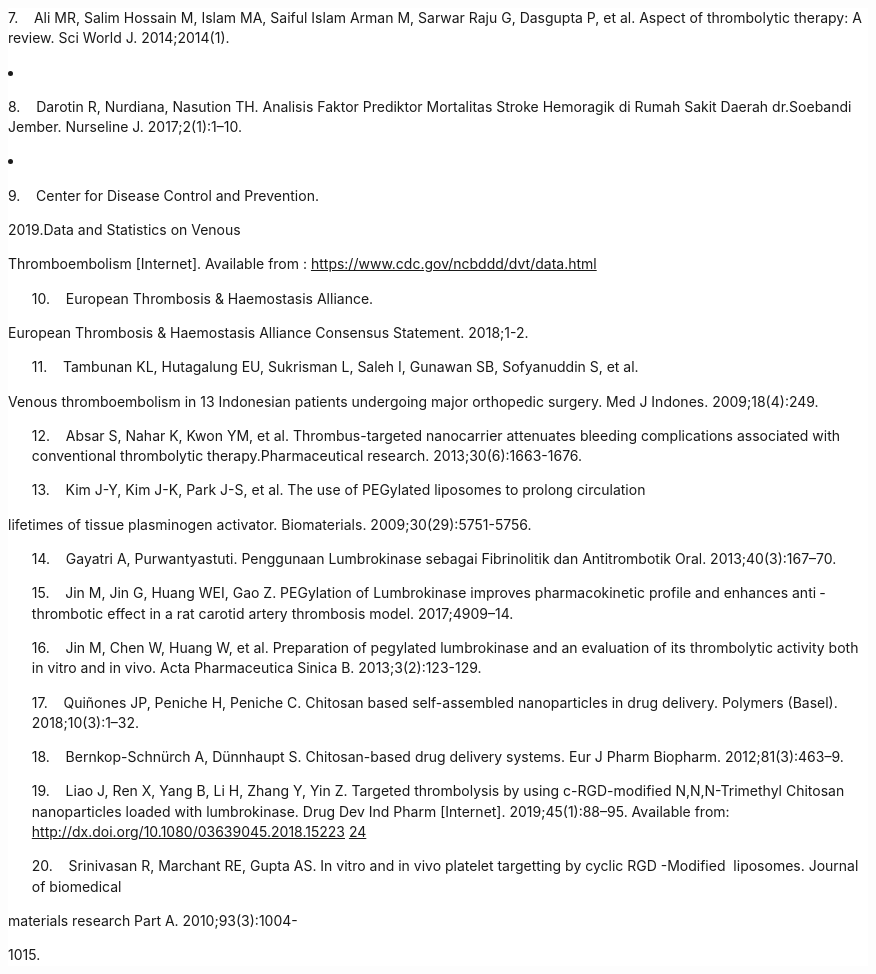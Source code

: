 <p><span class="font1">7. &nbsp;&nbsp;&nbsp;Ali MR, Salim Hossain M, Islam MA, Saiful Islam Arman M, Sarwar Raju G, Dasgupta P, et al. Aspect of thrombolytic therapy: A review. Sci World J. 2014;2014(1).</span></p></li>
<li>
<p><span class="font1">8. &nbsp;&nbsp;&nbsp;Darotin R, Nurdiana, Nasution TH. Analisis Faktor Prediktor Mortalitas Stroke Hemoragik di Rumah Sakit Daerah dr.Soebandi Jember. Nurseline J. 2017;2(1):1–10.</span></p></li>
<li>
<p><span class="font1">9. &nbsp;&nbsp;&nbsp;Center for Disease Control and Prevention.</span></p></li></ul>
<p><span class="font1">2019.Data and Statistics on Venous</span></p>
<p><span class="font1">Thromboembolism [Internet]. Available from : </span><a href="https://www.cdc.gov/ncbddd/dvt/data.html"><span class="font1">https://www.cdc.gov/ncbddd/dvt/data.html</span></a></p>
<ul style="list-style:none;"><li>
<p><span class="font1">10. &nbsp;&nbsp;&nbsp;European Thrombosis &amp;&nbsp;Haemostasis Alliance.</span></p></li></ul>
<p><span class="font1">European Thrombosis &amp;&nbsp;Haemostasis Alliance Consensus Statement. 2018;1-2.</span></p>
<ul style="list-style:none;"><li>
<p><span class="font1">11. &nbsp;&nbsp;&nbsp;Tambunan KL, Hutagalung EU, Sukrisman L, Saleh I, Gunawan SB, Sofyanuddin S, et al.</span></p></li></ul>
<p><span class="font1">Venous thromboembolism in 13 Indonesian patients undergoing major orthopedic surgery. Med J Indones. 2009;18(4):249.</span></p>
<ul style="list-style:none;"><li>
<p><span class="font1">12. &nbsp;&nbsp;&nbsp;Absar S, Nahar K, Kwon YM, et al. Thrombus-targeted nanocarrier attenuates bleeding complications associated with conventional thrombolytic therapy.Pharmaceutical research. 2013;30(6):1663-1676.</span></p></li>
<li>
<p><span class="font1">13. &nbsp;&nbsp;&nbsp;Kim J-Y, Kim J-K, Park J-S, et al. The use of PEGylated liposomes to prolong circulation</span></p></li></ul>
<p><span class="font1">lifetimes of tissue plasminogen activator. Biomaterials. 2009;30(29):5751-5756.</span></p>
<ul style="list-style:none;"><li>
<p><span class="font1">14. &nbsp;&nbsp;&nbsp;Gayatri A, Purwantyastuti. Penggunaan Lumbrokinase sebagai Fibrinolitik dan Antitrombotik Oral. 2013;40(3):167–70.</span></p></li>
<li>
<p><span class="font1">15. &nbsp;&nbsp;&nbsp;Jin M, Jin G, Huang WEI, Gao Z. PEGylation of Lumbrokinase improves pharmacokinetic profile and enhances anti </span><span class="font4">‑ </span><span class="font1">thrombotic effect in a rat carotid artery thrombosis model. 2017;4909–14.</span></p></li>
<li>
<p><span class="font1">16. &nbsp;&nbsp;&nbsp;Jin M, Chen W, Huang W, et al. Preparation of pegylated lumbrokinase and an evaluation of its thrombolytic activity both in vitro and in vivo. Acta Pharmaceutica Sinica B. 2013;3(2):123-129.</span></p></li>
<li>
<p><span class="font1">17. &nbsp;&nbsp;&nbsp;Quiñones JP, Peniche H, Peniche C. Chitosan based self-assembled nanoparticles in drug delivery. Polymers (Basel). 2018;10(3):1–32.</span></p></li>
<li>
<p><span class="font1">18. &nbsp;&nbsp;&nbsp;Bernkop-Schnürch A, Dünnhaupt S. Chitosan-based drug delivery systems. Eur J Pharm Biopharm. 2012;81(3):463–9.</span></p></li>
<li>
<p><span class="font1">19. &nbsp;&nbsp;&nbsp;Liao J, Ren X, Yang B, Li H, Zhang Y, Yin Z. Targeted thrombolysis by using c-RGD-modified N,N,N-Trimethyl Chitosan nanoparticles loaded with lumbrokinase. Drug Dev Ind Pharm [Internet]. 2019;45(1):88–95. Available from: </span><a href="http://dx.doi.org/10.1080/03639045.2018.1522324"><span class="font1">http://dx.doi.org/10.1080/03639045.2018.15223</span></a><span class="font1"> </span><a href="http://dx.doi.org/10.1080/03639045.2018.1522324"><span class="font1">24</span></a></p></li>
<li>
<p><span class="font1">20. &nbsp;&nbsp;&nbsp;Srinivasan R, Marchant RE, Gupta AS. In vitro and in vivo platelet targetting by cyclic RGD -Modified &nbsp;liposomes. Journal of biomedical</span></p></li></ul>
<p><span class="font1">materials research Part A. 2010;93(3):1004-</span></p>
<p><span class="font1">1015.</span></p>